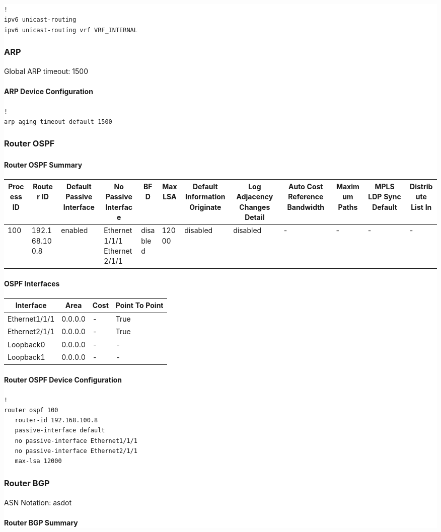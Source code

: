 ```eos
!
ipv6 unicast-routing
ipv6 unicast-routing vrf VRF_INTERNAL
```

### ARP

Global ARP timeout: 1500

#### ARP Device Configuration

```eos
!
arp aging timeout default 1500
```

### Router OSPF

#### Router OSPF Summary

| Process ID | Router ID | Default Passive Interface | No Passive Interface | BFD | Max LSA | Default Information Originate | Log Adjacency Changes Detail | Auto Cost Reference Bandwidth | Maximum Paths | MPLS LDP Sync Default | Distribute List In |
| ---------- | --------- | ------------------------- | -------------------- | --- | ------- | ----------------------------- | ---------------------------- | ----------------------------- | ------------- | --------------------- | ------------------ |
| 100 | 192.168.100.8 | enabled | Ethernet1/1/1 <br> Ethernet2/1/1 <br> | disabled | 12000 | disabled | disabled | - | - | - | - |

#### OSPF Interfaces

| Interface | Area | Cost | Point To Point |
| -------- | -------- | -------- | -------- |
| Ethernet1/1/1 | 0.0.0.0 | - | True |
| Ethernet2/1/1 | 0.0.0.0 | - | True |
| Loopback0 | 0.0.0.0 | - | - |
| Loopback1 | 0.0.0.0 | - | - |

#### Router OSPF Device Configuration

```eos
!
router ospf 100
   router-id 192.168.100.8
   passive-interface default
   no passive-interface Ethernet1/1/1
   no passive-interface Ethernet2/1/1
   max-lsa 12000
```

### Router BGP

ASN Notation: asdot

#### Router BGP Summary
